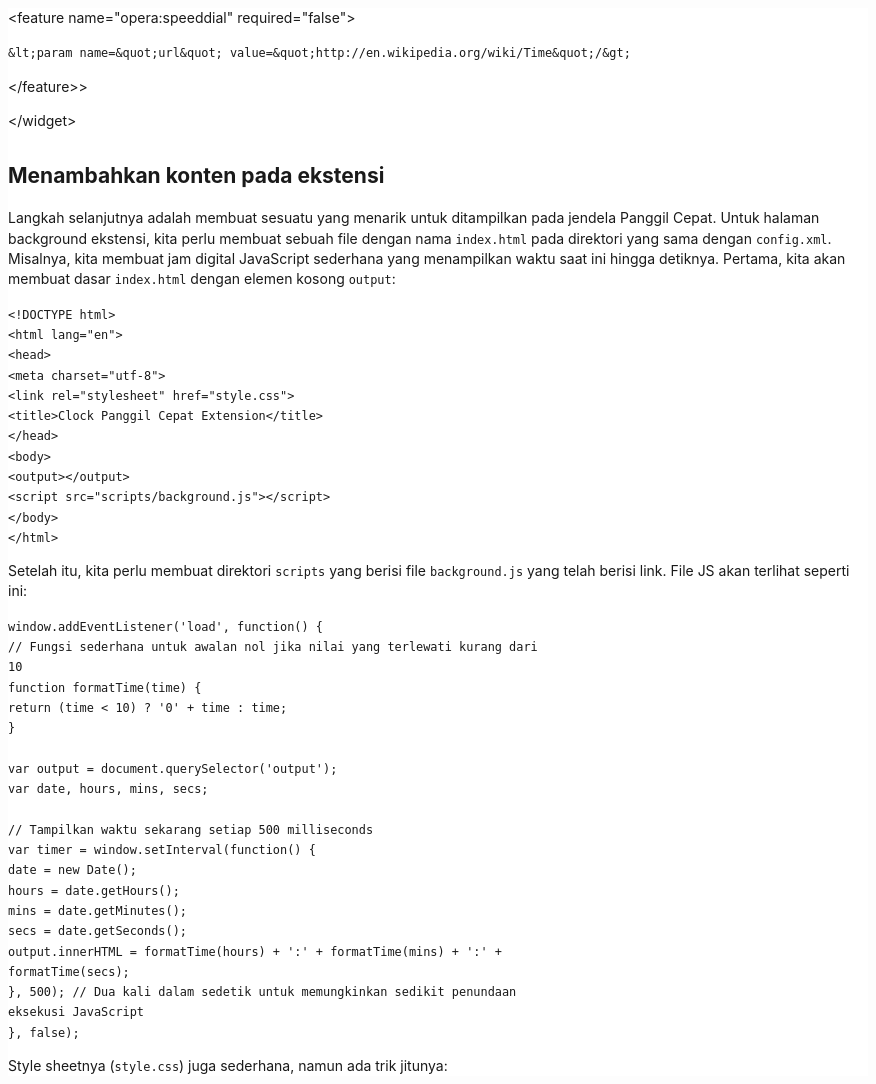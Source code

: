   &lt;feature name=&quot;opera:speeddial&quot; required=&quot;false&quot;&gt;

    &lt;param name=&quot;url&quot; value=&quot;http://en.wikipedia.org/wiki/Time&quot;/&gt;

  &lt;/feature&gt;&gt;

&lt;/widget&gt;</code></pre>

<h2>Menambahkan konten pada ekstensi</h2>

<p>Langkah selanjutnya adalah membuat sesuatu yang menarik untuk ditampilkan pada jendela Panggil Cepat. Untuk halaman background ekstensi, kita perlu membuat sebuah file dengan nama <code>index.html</code> pada direktori yang sama dengan <code>config.xml</code>. Misalnya, kita membuat jam digital JavaScript sederhana yang menampilkan waktu saat ini hingga detiknya. Pertama, kita akan membuat dasar <code>index.html</code> dengan elemen kosong <code>output</code>:</p>

<pre><code>&lt;!DOCTYPE html&gt;
&lt;html lang=&quot;en&quot;&gt;
&lt;head&gt;
&lt;meta charset=&quot;utf-8&quot;&gt;
&lt;link rel=&quot;stylesheet&quot; href=&quot;style.css&quot;&gt;
&lt;title&gt;Clock Panggil Cepat Extension&lt;/title&gt;
&lt;/head&gt;
&lt;body&gt;
&lt;output&gt;&lt;/output&gt;
&lt;script src=&quot;scripts/background.js&quot;&gt;&lt;/script&gt;
&lt;/body&gt;
&lt;/html&gt;</code></pre>

<p>Setelah itu, kita perlu membuat direktori <code>scripts</code> yang berisi file <code>background.js</code> yang telah berisi link. File JS akan terlihat seperti ini:</p>

<pre><code>window.addEventListener(&#39;load&#39;, function() {
// Fungsi sederhana untuk awalan nol jika nilai yang terlewati kurang dari
10
function formatTime(time) {
return (time &lt; 10) ? &#39;0&#39; + time : time;
}

var output = document.querySelector(&#39;output&#39;);
var date, hours, mins, secs;

// Tampilkan waktu sekarang setiap 500 milliseconds
var timer = window.setInterval(function() {
date = new Date();
hours = date.getHours();
mins = date.getMinutes();
secs = date.getSeconds();
output.innerHTML = formatTime(hours) + &#39;:&#39; + formatTime(mins) + &#39;:&#39; +
formatTime(secs);
}, 500); // Dua kali dalam sedetik untuk memungkinkan sedikit penundaan
eksekusi JavaScript
}, false);</code></pre>

<p>Style sheetnya (<code>style.css</code>) juga sederhana, namun ada trik jitunya:</p>

